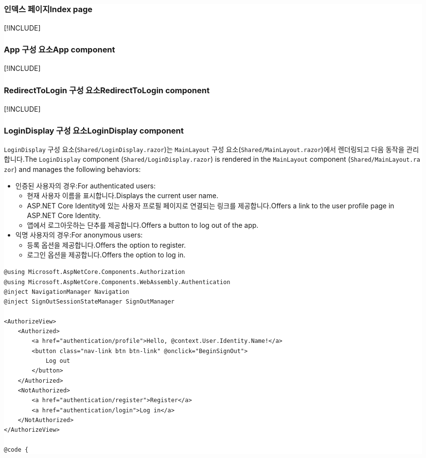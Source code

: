 ### <a name="index-page"></a><span data-ttu-id="ea0c5-181">인덱스 페이지</span><span class="sxs-lookup"><span data-stu-id="ea0c5-181">Index page</span></span>

[!INCLUDE[](~/includes/blazor-security/index-page-authentication.md)]

### <a name="app-component"></a><span data-ttu-id="ea0c5-182">App 구성 요소</span><span class="sxs-lookup"><span data-stu-id="ea0c5-182">App component</span></span>

[!INCLUDE[](~/includes/blazor-security/app-component.md)]

### <a name="redirecttologin-component"></a><span data-ttu-id="ea0c5-183">RedirectToLogin 구성 요소</span><span class="sxs-lookup"><span data-stu-id="ea0c5-183">RedirectToLogin component</span></span>

[!INCLUDE[](~/includes/blazor-security/redirecttologin-component.md)]

### <a name="logindisplay-component"></a><span data-ttu-id="ea0c5-184">LoginDisplay 구성 요소</span><span class="sxs-lookup"><span data-stu-id="ea0c5-184">LoginDisplay component</span></span>

<span data-ttu-id="ea0c5-185">`LoginDisplay` 구성 요소(`Shared/LoginDisplay.razor`)는 `MainLayout` 구성 요소(`Shared/MainLayout.razor`)에서 렌더링되고 다음 동작을 관리합니다.</span><span class="sxs-lookup"><span data-stu-id="ea0c5-185">The `LoginDisplay` component (`Shared/LoginDisplay.razor`) is rendered in the `MainLayout` component (`Shared/MainLayout.razor`) and manages the following behaviors:</span></span>

* <span data-ttu-id="ea0c5-186">인증된 사용자의 경우:</span><span class="sxs-lookup"><span data-stu-id="ea0c5-186">For authenticated users:</span></span>
  * <span data-ttu-id="ea0c5-187">현재 사용자 이름을 표시합니다.</span><span class="sxs-lookup"><span data-stu-id="ea0c5-187">Displays the current user name.</span></span>
  * <span data-ttu-id="ea0c5-188">ASP.NET Core Identity에 있는 사용자 프로필 페이지로 연결되는 링크를 제공합니다.</span><span class="sxs-lookup"><span data-stu-id="ea0c5-188">Offers a link to the user profile page in ASP.NET Core Identity.</span></span>
  * <span data-ttu-id="ea0c5-189">앱에서 로그아웃하는 단추를 제공합니다.</span><span class="sxs-lookup"><span data-stu-id="ea0c5-189">Offers a button to log out of the app.</span></span>
* <span data-ttu-id="ea0c5-190">익명 사용자의 경우:</span><span class="sxs-lookup"><span data-stu-id="ea0c5-190">For anonymous users:</span></span>
  * <span data-ttu-id="ea0c5-191">등록 옵션을 제공합니다.</span><span class="sxs-lookup"><span data-stu-id="ea0c5-191">Offers the option to register.</span></span>
  * <span data-ttu-id="ea0c5-192">로그인 옵션을 제공합니다.</span><span class="sxs-lookup"><span data-stu-id="ea0c5-192">Offers the option to log in.</span></span>

```razor
@using Microsoft.AspNetCore.Components.Authorization
@using Microsoft.AspNetCore.Components.WebAssembly.Authentication
@inject NavigationManager Navigation
@inject SignOutSessionStateManager SignOutManager

<AuthorizeView>
    <Authorized>
        <a href="authentication/profile">Hello, @context.User.Identity.Name!</a>
        <button class="nav-link btn btn-link" @onclick="BeginSignOut">
            Log out
        </button>
    </Authorized>
    <NotAuthorized>
        <a href="authentication/register">Register</a>
        <a href="authentication/login">Log in</a>
    </NotAuthorized>
</AuthorizeView>

@code {
```